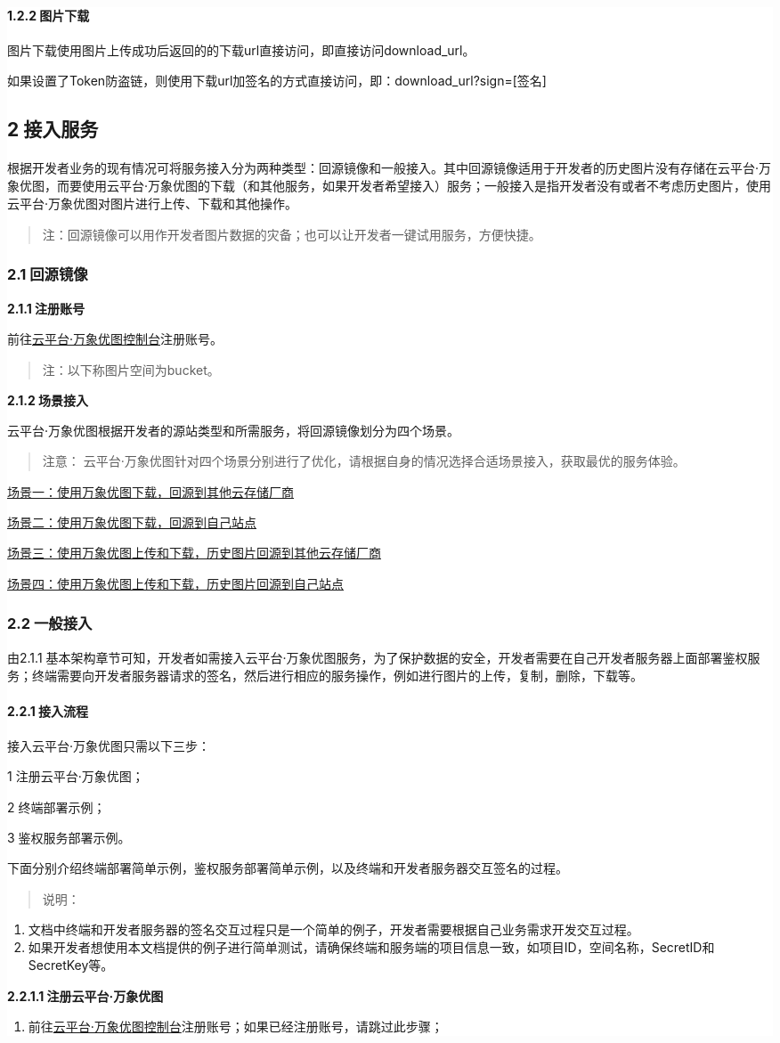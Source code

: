 #### 1.2.2 图片下载

图片下载使用图片上传成功后返回的的下载url直接访问，即直接访问download_url。

如果设置了Token防盗链，则使用下载url加签名的方式直接访问，即：download_url?sign=[签名]

## 2 接入服务

根据开发者业务的现有情况可将服务接入分为两种类型：回源镜像和一般接入。其中回源镜像适用于开发者的历史图片没有存储在云平台·万象优图，而要使用云平台·万象优图的下载（和其他服务，如果开发者希望接入）服务；一般接入是指开发者没有或者不考虑历史图片，使用云平台·万象优图对图片进行上传、下载和其他操作。

>注：回源镜像可以用作开发者图片数据的灾备；也可以让开发者一键试用服务，方便快捷。

### 2.1 回源镜像

**2.1.1 注册账号**

前往[云平台·万象优图控制台](http://console.tcecqpoc.fsphere.cn/image/imgguide)注册账号。

>注：以下称图片空间为bucket。

**2.1.2 场景接入**

云平台·万象优图根据开发者的源站类型和所需服务，将回源镜像划分为四个场景。

>注意： 云平台·万象优图针对四个场景分别进行了优化，请根据自身的情况选择合适场景接入，获取最优的服务体验。

[场景一：使用万象优图下载，回源到其他云存储厂商](/doc/product/275/回源到其他云存储厂商)

[场景二：使用万象优图下载，回源到自己站点](/doc/product/275/回源到自己站点)

[场景三：使用万象优图上传和下载，历史图片回源到其他云存储厂商](/doc/product/275/历史数据回源到其他云存储厂商)

[场景四：使用万象优图上传和下载，历史图片回源到自己站点](/doc/product/275/历史数据回源到自己站点)

### 2.2 一般接入

由2.1.1 基本架构章节可知，开发者如需接入云平台·万象优图服务，为了保护数据的安全，开发者需要在自己开发者服务器上面部署鉴权服务；终端需要向开发者服务器请求的签名，然后进行相应的服务操作，例如进行图片的上传，复制，删除，下载等。

#### 2.2.1 接入流程

接入云平台·万象优图只需以下三步：

1 注册云平台·万象优图；

2 终端部署示例；

3 鉴权服务部署示例。

下面分别介绍终端部署简单示例，鉴权服务部署简单示例，以及终端和开发者服务器交互签名的过程。

>说明：
1. 文档中终端和开发者服务器的签名交互过程只是一个简单的例子，开发者需要根据自己业务需求开发交互过程。
2. 如果开发者想使用本文档提供的例子进行简单测试，请确保终端和服务端的项目信息一致，如项目ID，空间名称，SecretID和SecretKey等。

**2.2.1.1 注册云平台·万象优图**

1. 前往[云平台·万象优图控制台](http://console.tcecqpoc.fsphere.cn/image/imgguide)注册账号；如果已经注册账号，请跳过此步骤；
